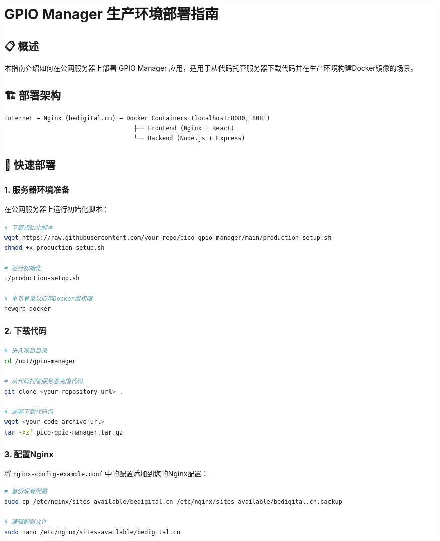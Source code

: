 # GPIO Manager 生产环境部署指南

## 📋 概述

本指南介绍如何在公网服务器上部署 GPIO Manager 应用，适用于从代码托管服务器下载代码并在生产环境构建Docker镜像的场景。

## 🏗️ 部署架构

```
Internet → Nginx (bedigital.cn) → Docker Containers (localhost:8080, 8081)
                                    ├── Frontend (Nginx + React)
                                    └── Backend (Node.js + Express)
```

## 🚀 快速部署

### 1. 服务器环境准备

在公网服务器上运行初始化脚本：

```bash
# 下载初始化脚本
wget https://raw.githubusercontent.com/your-repo/pico-gpio-manager/main/production-setup.sh
chmod +x production-setup.sh

# 运行初始化
./production-setup.sh

# 重新登录以应用Docker组权限
newgrp docker
```

### 2. 下载代码

```bash
# 进入项目目录
cd /opt/gpio-manager

# 从代码托管服务器克隆代码
git clone <your-repository-url> .

# 或者下载代码包
wget <your-code-archive-url>
tar -xzf pico-gpio-manager.tar.gz
```

### 3. 配置Nginx

将 `nginx-config-example.conf` 中的配置添加到您的Nginx配置：

```bash
# 备份现有配置
sudo cp /etc/nginx/sites-available/bedigital.cn /etc/nginx/sites-available/bedigital.cn.backup

# 编辑配置文件
sudo nano /etc/nginx/sites-available/bedigital.cn
```
